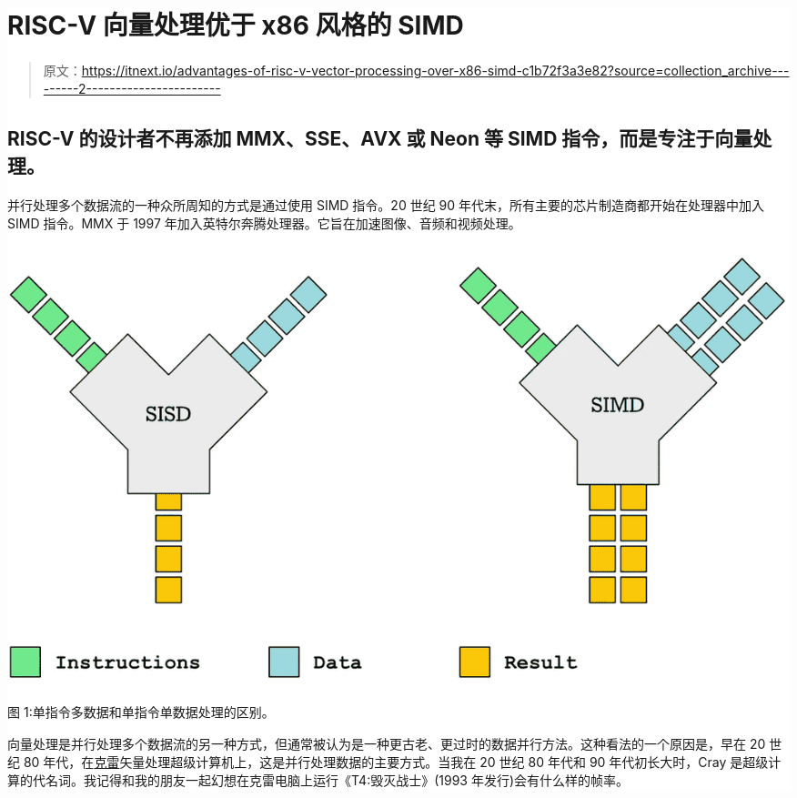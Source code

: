 # RISC-V 向量处理优于 x86 风格的 SIMD

> 原文：<https://itnext.io/advantages-of-risc-v-vector-processing-over-x86-simd-c1b72f3a3e82?source=collection_archive---------2----------------------->

## RISC-V 的设计者不再添加 MMX、SSE、AVX 或 Neon 等 SIMD 指令，而是专注于向量处理。

并行处理多个数据流的一种众所周知的方式是通过使用 SIMD 指令。20 世纪 90 年代末，所有主要的芯片制造商都开始在处理器中加入 SIMD 指令。MMX 于 1997 年加入英特尔奔腾处理器。它旨在加速图像、音频和视频处理。

![](img/f87866ada1a49989866456c4a23f742f.png)

图 1:单指令多数据和单指令单数据处理的区别。

向量处理是并行处理多个数据流的另一种方式，但通常被认为是一种更古老、更过时的数据并行方法。这种看法的一个原因是，早在 20 世纪 80 年代，在[克雷](https://en.wikipedia.org/wiki/Cray)矢量处理超级计算机上，这是并行处理数据的主要方式。当我在 20 世纪 80 年代和 90 年代初长大时，Cray 是超级计算的代名词。我记得和我的朋友一起幻想在克雷电脑上运行《T4:毁灭战士》(1993 年发行)会有什么样的帧率。
